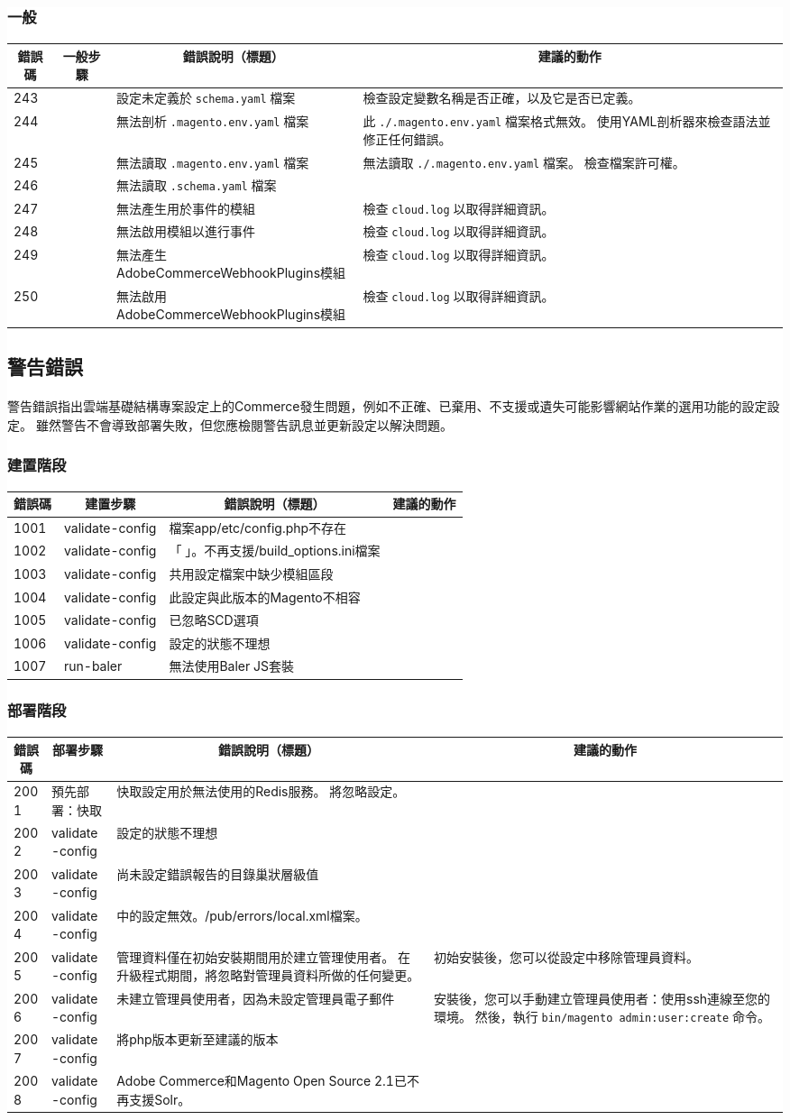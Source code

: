 ### 一般

| 錯誤碼 | 一般步驟 | 錯誤說明（標題） | 建議的動作 |
| - | - | - | - |
| 243 |  | 設定未定義於 `schema.yaml` 檔案 | 檢查設定變數名稱是否正確，以及它是否已定義。 |
| 244 |  | 無法剖析 `.magento.env.yaml` 檔案 | 此 `./.magento.env.yaml` 檔案格式無效。 使用YAML剖析器來檢查語法並修正任何錯誤。 |
| 245 |  | 無法讀取 `.magento.env.yaml` 檔案 | 無法讀取 `./.magento.env.yaml` 檔案。 檢查檔案許可權。 |
| 246 |  | 無法讀取 `.schema.yaml` 檔案 |  |
| 247 |  | 無法產生用於事件的模組 | 檢查 `cloud.log` 以取得詳細資訊。 |
| 248 |  | 無法啟用模組以進行事件 | 檢查 `cloud.log` 以取得詳細資訊。 |
| 249 |  | 無法產生AdobeCommerceWebhookPlugins模組 | 檢查 `cloud.log` 以取得詳細資訊。 |
| 250 |  | 無法啟用AdobeCommerceWebhookPlugins模組 | 檢查 `cloud.log` 以取得詳細資訊。 |

## 警告錯誤

警告錯誤指出雲端基礎結構專案設定上的Commerce發生問題，例如不正確、已棄用、不支援或遺失可能影響網站作業的選用功能的設定設定。 雖然警告不會導致部署失敗，但您應檢閱警告訊息並更新設定以解決問題。

### 建置階段

| 錯誤碼 | 建置步驟 | 錯誤說明（標題） | 建議的動作 |
| - | - | - | - |
| 1001 | validate-config | 檔案app/etc/config.php不存在 |  |
| 1002 | validate-config | 「 」。不再支援/build_options.ini檔案 |  |
| 1003 | validate-config | 共用設定檔案中缺少模組區段 |  |
| 1004 | validate-config | 此設定與此版本的Magento不相容 |  |
| 1005 | validate-config | 已忽略SCD選項 |  |
| 1006 | validate-config | 設定的狀態不理想 |  |
| 1007 | run-baler | 無法使用Baler JS套裝 |  |

### 部署階段

| 錯誤碼 | 部署步驟 | 錯誤說明（標題） | 建議的動作 |
| - | - | - | - |
| 2001 | 預先部署：快取 | 快取設定用於無法使用的Redis服務。 將忽略設定。 |  |
| 2002 | validate-config | 設定的狀態不理想 |  |
| 2003 | validate-config | 尚未設定錯誤報告的目錄巢狀層級值 |  |
| 2004 | validate-config | 中的設定無效。/pub/errors/local.xml檔案。 |  |
| 2005 | validate-config | 管理資料僅在初始安裝期間用於建立管理使用者。 在升級程式期間，將忽略對管理員資料所做的任何變更。 | 初始安裝後，您可以從設定中移除管理員資料。 |
| 2006 | validate-config | 未建立管理員使用者，因為未設定管理員電子郵件 | 安裝後，您可以手動建立管理員使用者：使用ssh連線至您的環境。 然後，執行 `bin/magento admin:user:create` 命令。 |
| 2007 | validate-config | 將php版本更新至建議的版本 |  |
| 2008 | validate-config | Adobe Commerce和Magento Open Source 2.1已不再支援Solr。 |  |